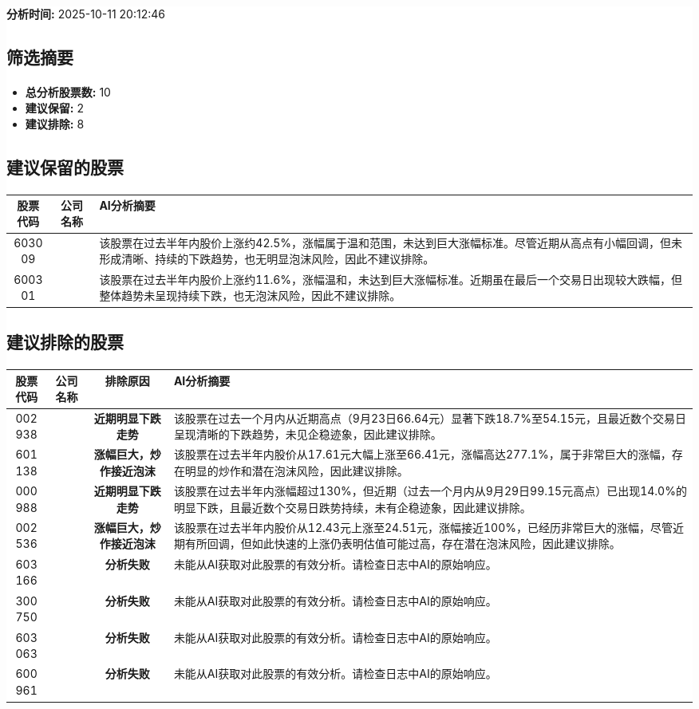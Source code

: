 **分析时间:** 2025-10-11 20:12:46

## 筛选摘要

- **总分析股票数:** 10
- **建议保留:** 2
- **建议排除:** 8

## 建议保留的股票

| 股票代码 | 公司名称 | AI分析摘要 |
|:---:|:---:|:---|
| 603009 |  | 该股票在过去半年内股价上涨约42.5%，涨幅属于温和范围，未达到巨大涨幅标准。尽管近期从高点有小幅回调，但未形成清晰、持续的下跌趋势，也无明显泡沫风险，因此不建议排除。 |
| 600301 |  | 该股票在过去半年内股价上涨约11.6%，涨幅温和，未达到巨大涨幅标准。近期虽在最后一个交易日出现较大跌幅，但整体趋势未呈现持续下跌，也无泡沫风险，因此不建议排除。 |

## 建议排除的股票

| 股票代码 | 公司名称 | 排除原因 | AI分析摘要 |
|:---:|:---:|:---:|:---|
| 002938 |  | **近期明显下跌走势** | 该股票在过去一个月内从近期高点（9月23日66.64元）显著下跌18.7%至54.15元，且最近数个交易日呈现清晰的下跌趋势，未见企稳迹象，因此建议排除。 |
| 601138 |  | **涨幅巨大，炒作接近泡沫** | 该股票在过去半年内股价从17.61元大幅上涨至66.41元，涨幅高达277.1%，属于非常巨大的涨幅，存在明显的炒作和潜在泡沫风险，因此建议排除。 |
| 000988 |  | **近期明显下跌走势** | 该股票在过去半年内涨幅超过130%，但近期（过去一个月内从9月29日99.15元高点）已出现14.0%的明显下跌，且最近数个交易日跌势持续，未有企稳迹象，因此建议排除。 |
| 002536 |  | **涨幅巨大，炒作接近泡沫** | 该股票在过去半年内股价从12.43元上涨至24.51元，涨幅接近100%，已经历非常巨大的涨幅，尽管近期有所回调，但如此快速的上涨仍表明估值可能过高，存在潜在泡沫风险，因此建议排除。 |
| 603166 |  | **分析失败** | 未能从AI获取对此股票的有效分析。请检查日志中AI的原始响应。 |
| 300750 |  | **分析失败** | 未能从AI获取对此股票的有效分析。请检查日志中AI的原始响应。 |
| 603063 |  | **分析失败** | 未能从AI获取对此股票的有效分析。请检查日志中AI的原始响应。 |
| 600961 |  | **分析失败** | 未能从AI获取对此股票的有效分析。请检查日志中AI的原始响应。 |

